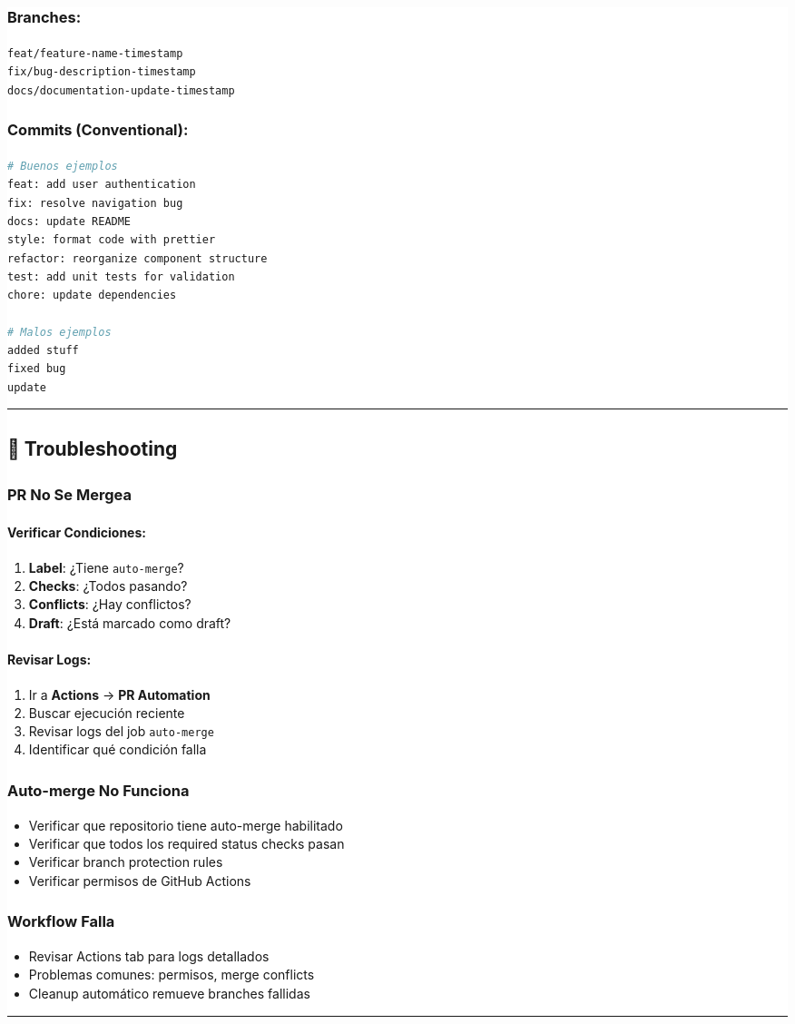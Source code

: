 ### **Branches:**
```bash
feat/feature-name-timestamp
fix/bug-description-timestamp
docs/documentation-update-timestamp
```

### **Commits (Conventional):**
```bash
# Buenos ejemplos
feat: add user authentication
fix: resolve navigation bug
docs: update README
style: format code with prettier
refactor: reorganize component structure
test: add unit tests for validation
chore: update dependencies

# Malos ejemplos
added stuff
fixed bug
update
```

---

## 🔧 **Troubleshooting**

### **PR No Se Mergea**

#### **Verificar Condiciones:**
1. **Label**: ¿Tiene `auto-merge`?
2. **Checks**: ¿Todos pasando?
3. **Conflicts**: ¿Hay conflictos?
4. **Draft**: ¿Está marcado como draft?

#### **Revisar Logs:**
1. Ir a **Actions** → **PR Automation**
2. Buscar ejecución reciente
3. Revisar logs del job `auto-merge`
4. Identificar qué condición falla

### **Auto-merge No Funciona**
- Verificar que repositorio tiene auto-merge habilitado
- Verificar que todos los required status checks pasan
- Verificar branch protection rules
- Verificar permisos de GitHub Actions

### **Workflow Falla**
- Revisar Actions tab para logs detallados
- Problemas comunes: permisos, merge conflicts
- Cleanup automático remueve branches fallidas

---